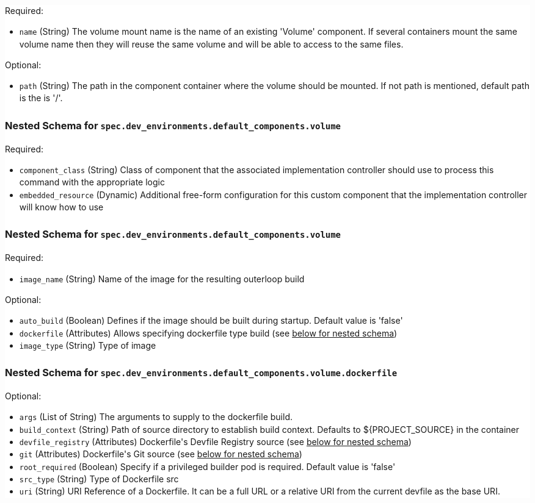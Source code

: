 Required:

- `name` (String) The volume mount name is the name of an existing 'Volume' component. If several containers mount the same volume name then they will reuse the same volume and will be able to access to the same files.

Optional:

- `path` (String) The path in the component container where the volume should be mounted. If not path is mentioned, default path is the is '/<name>'.



<a id="nestedatt--spec--dev_environments--default_components--custom"></a>
### Nested Schema for `spec.dev_environments.default_components.volume`

Required:

- `component_class` (String) Class of component that the associated implementation controller should use to process this command with the appropriate logic
- `embedded_resource` (Dynamic) Additional free-form configuration for this custom component that the implementation controller will know how to use


<a id="nestedatt--spec--dev_environments--default_components--image"></a>
### Nested Schema for `spec.dev_environments.default_components.volume`

Required:

- `image_name` (String) Name of the image for the resulting outerloop build

Optional:

- `auto_build` (Boolean) Defines if the image should be built during startup.  Default value is 'false'
- `dockerfile` (Attributes) Allows specifying dockerfile type build (see [below for nested schema](#nestedatt--spec--dev_environments--default_components--volume--dockerfile))
- `image_type` (String) Type of image

<a id="nestedatt--spec--dev_environments--default_components--volume--dockerfile"></a>
### Nested Schema for `spec.dev_environments.default_components.volume.dockerfile`

Optional:

- `args` (List of String) The arguments to supply to the dockerfile build.
- `build_context` (String) Path of source directory to establish build context. Defaults to ${PROJECT_SOURCE} in the container
- `devfile_registry` (Attributes) Dockerfile's Devfile Registry source (see [below for nested schema](#nestedatt--spec--dev_environments--default_components--volume--dockerfile--devfile_registry))
- `git` (Attributes) Dockerfile's Git source (see [below for nested schema](#nestedatt--spec--dev_environments--default_components--volume--dockerfile--git))
- `root_required` (Boolean) Specify if a privileged builder pod is required.  Default value is 'false'
- `src_type` (String) Type of Dockerfile src
- `uri` (String) URI Reference of a Dockerfile. It can be a full URL or a relative URI from the current devfile as the base URI.
